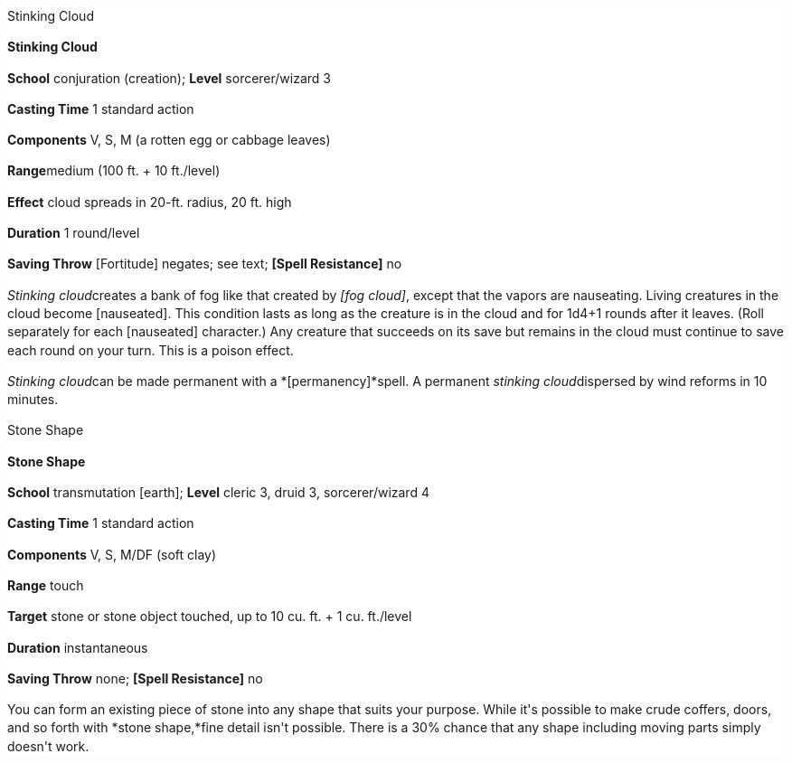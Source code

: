 Stinking Cloud

**Stinking Cloud**

**School** conjuration (creation); **Level** sorcerer/wizard 3

**Casting Time** 1 standard action

**Components** V, S, M (a rotten egg or cabbage leaves)

**Range**medium (100 ft. + 10 ft./level)

**Effect** cloud spreads in 20-ft. radius, 20 ft. high

**Duration** 1 round/level

**Saving Throw** [Fortitude] negates;
see text; **[Spell
Resistance]** no

*Stinking cloud*creates a bank of fog like that created by *[fog
cloud]*, except that the vapors are nauseating.
Living creatures in the cloud become
[nauseated]. This condition lasts as
long as the creature is in the cloud and for 1d4+1 rounds after
it leaves. (Roll separately for each
[nauseated] character.) Any creature
that succeeds on its save but remains in the cloud must continue
to save each round on your turn. This is a poison effect.

*Stinking cloud*can be made permanent with a
*[permanency]*spell. A permanent
*stinking cloud*dispersed by wind reforms in 10 minutes.

Stone Shape

**Stone Shape**

**School** transmutation [earth]; **Level** cleric 3, druid 3,
sorcerer/wizard 4

**Casting Time** 1 standard action

**Components** V, S, M/DF (soft clay)

**Range** touch

**Target** stone or stone object touched, up to 10 cu. ft. + 1
cu. ft./level

**Duration** instantaneous

**Saving Throw** none; **[Spell
Resistance]** no

You can form an existing piece of stone into any shape that suits
your purpose. While it's possible to make crude coffers, doors,
and so forth with *stone shape,*fine detail isn't possible. There
is a 30% chance that any shape including moving parts simply
doesn't work.
